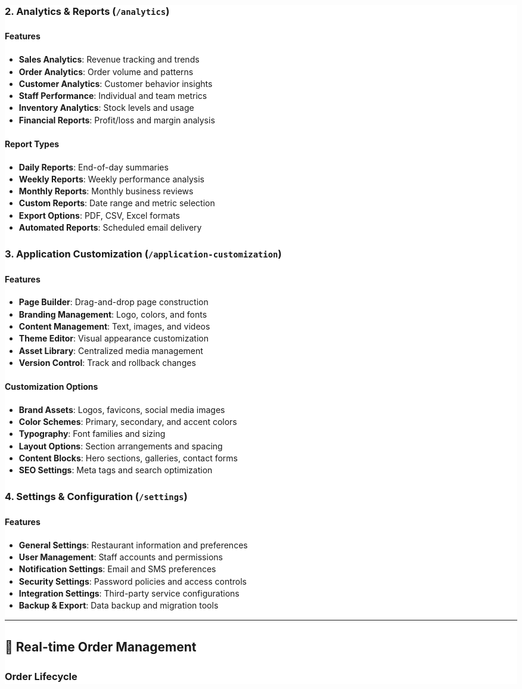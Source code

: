 ### 2. **Analytics & Reports** (`/analytics`)
#### Features
- **Sales Analytics**: Revenue tracking and trends
- **Order Analytics**: Order volume and patterns
- **Customer Analytics**: Customer behavior insights
- **Staff Performance**: Individual and team metrics
- **Inventory Analytics**: Stock levels and usage
- **Financial Reports**: Profit/loss and margin analysis

#### Report Types
- **Daily Reports**: End-of-day summaries
- **Weekly Reports**: Weekly performance analysis
- **Monthly Reports**: Monthly business reviews
- **Custom Reports**: Date range and metric selection
- **Export Options**: PDF, CSV, Excel formats
- **Automated Reports**: Scheduled email delivery

### 3. **Application Customization** (`/application-customization`)
#### Features
- **Page Builder**: Drag-and-drop page construction
- **Branding Management**: Logo, colors, and fonts
- **Content Management**: Text, images, and videos
- **Theme Editor**: Visual appearance customization
- **Asset Library**: Centralized media management
- **Version Control**: Track and rollback changes

#### Customization Options
- **Brand Assets**: Logos, favicons, social media images
- **Color Schemes**: Primary, secondary, and accent colors
- **Typography**: Font families and sizing
- **Layout Options**: Section arrangements and spacing
- **Content Blocks**: Hero sections, galleries, contact forms
- **SEO Settings**: Meta tags and search optimization

### 4. **Settings & Configuration** (`/settings`)
#### Features
- **General Settings**: Restaurant information and preferences
- **User Management**: Staff accounts and permissions
- **Notification Settings**: Email and SMS preferences
- **Security Settings**: Password policies and access controls
- **Integration Settings**: Third-party service configurations
- **Backup & Export**: Data backup and migration tools

---

## 🔄 Real-time Order Management

### Order Lifecycle

